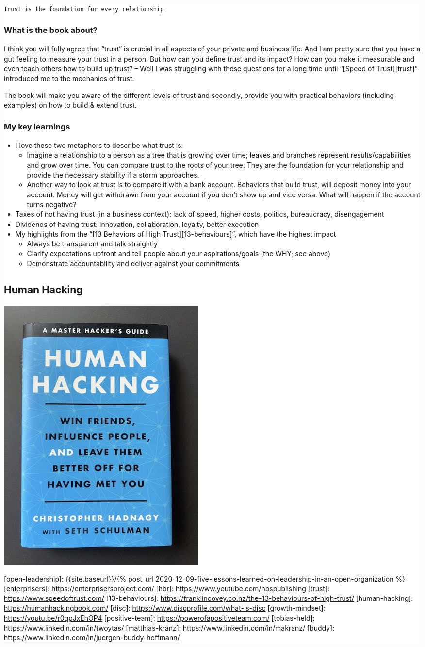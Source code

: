 ```
Trust is the foundation for every relationship
```

### What is the book about?

I think you will fully agree that “trust” is crucial in all aspects of your private and business life. And I am pretty sure that you have a gut feeling to measure your trust in a person. But how can you define trust and its impact? How can you make it measurable and even teach others how to build up trust? – Well I was struggling with these questions for a long time until “[Speed of Trust][trust]” introduced me to the mechanics of trust.

The book will make you aware of the different levels of trust and secondly, provide you with practical behaviors (including examples) on how to build & extend trust. 

### My key learnings

* I love these two metaphors to describe what trust is:
    * Imagine a relationship to a person as a tree that is growing over time; leaves and branches represent results/capabilities and grow over time. You can compare trust to the roots of your tree. They are the foundation for your relationship and provide the necessary stability if a storm approaches. 
    * Another way to look at trust is to compare it with a bank account. Behaviors that build trust, will deposit money into your account. Money will get withdrawn from your account if you don’t show up and vice versa. What will happen if the account turns negative?
* Taxes of not having trust (in a business context): lack of speed, higher costs, politics, bureaucracy, disengagement
* Dividends of having trust: innovation, collaboration, loyalty, better execution
* My highlights from the “[13 Behaviors of High Trust][13-behaviours]”, which have the highest impact
    * Always be transparent and talk straightly
    * Clarify expectations upfront and tell people about your aspirations/goals (the WHY; see above)
    * Demonstrate accountability and deliver against your commitments


## Human Hacking

![Book "Human Hacking" by Christopher Hadnagy with Seth Schulman ](assets/images/human_hacking-768x1024.jpeg)


[ibm]: https://www.ibm.com/de-de
[redhat]: https://www.redhat.com/en
[docker]: https://www.docker.com/
[open-org]: https://www.redhat.com/de/explore/the-open-organization-book
[reinventing]: https://www.reinventingorganizations.com/
[open-mgt]: https://github.com/red-hat-people-team/open-management-practices
[oss]: https://opensource.com/open-organization/20/10/putting-open-values-management-practice
[open-leadership]: {{site.baseurl}}/{% post_url 2020-12-09-five-lessons-learned-on-leadership-in-an-open-organization %}
[enterprisers]: https://enterprisersproject.com/
[hbr]: https://www.youtube.com/hbspublishing
[trust]: https://www.speedoftrust.com/
[13-behaviours]: https://franklincovey.co.nz/the-13-behaviours-of-high-trust/
[human-hacking]: https://humanhackingbook.com/
[disc]: https://www.discprofile.com/what-is-disc
[growth-mindset]: https://youtu.be/r0qpJxEhOP4
[positive-team]: https://powerofapositiveteam.com/
[tobias-held]: https://www.linkedin.com/in/twoytas/
[matthias-kranz]: https://www.linkedin.com/in/makranz/
[buddy]: https://www.linkedin.com/in/juergen-buddy-hoffmann/
